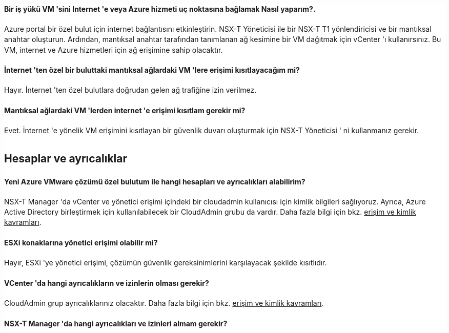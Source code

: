 #### <a name="how-do-i-connect-a-workload-vm-to-the-internet-or-an-azure-service-endpoint"></a>Bir iş yükü VM 'sini Internet 'e veya Azure hizmeti uç noktasına bağlamak Nasıl yaparım?.

Azure portal bir özel bulut için internet bağlantısını etkinleştirin. NSX-T Yöneticisi ile bir NSX-T T1 yönlendiricisi ve bir mantıksal anahtar oluşturun. Ardından, mantıksal anahtar tarafından tanımlanan ağ kesimine bir VM dağıtmak için vCenter 'ı kullanırsınız. Bu VM, internet ve Azure hizmetleri için ağ erişimine sahip olacaktır.

#### <a name="do-i-need-to-restrict-access-from-the-internet-to-vms-on-logical-networks-in-a-private-cloud"></a>İnternet 'ten özel bir buluttaki mantıksal ağlardaki VM 'lere erişimi kısıtlayacağım mi?

Hayır. İnternet 'ten özel bulutlara doğrudan gelen ağ trafiğine izin verilmez.

#### <a name="do-i-need-to-restrict-internet-access-from-vms-on-logical-networks-to-the-internet"></a>Mantıksal ağlardaki VM 'lerden internet 'e erişimi kısıtlam gerekir mi?

Evet. İnternet 'e yönelik VM erişimini kısıtlayan bir güvenlik duvarı oluşturmak için NSX-T Yöneticisi ' ni kullanmanız gerekir.



## <a name="accounts-and-privileges"></a>Hesaplar ve ayrıcalıklar

#### <a name="what-accounts-and-privileges-will-i-get-with-my-new-azure-vmware-solution-private-cloud"></a>Yeni Azure VMware çözümü özel bulutum ile hangi hesapları ve ayrıcalıkları alabilirim?

NSX-T Manager 'da vCenter ve yönetici erişimi içindeki bir cloudadmin kullanıcısı için kimlik bilgileri sağlıyoruz. Ayrıca, Azure Active Directory birleştirmek için kullanılabilecek bir CloudAdmin grubu da vardır. Daha fazla bilgi için bkz. [erişim ve kimlik kavramları](concepts-identity.md).

#### <a name="can-have-administrator-access-to-esxi-hosts"></a>ESXi konaklarına yönetici erişimi olabilir mi?

Hayır, ESXi 'ye yönetici erişimi, çözümün güvenlik gereksinimlerini karşılayacak şekilde kısıtlıdır.

#### <a name="what-privileges-and-permissions-will-i-have-in-vcenter"></a>VCenter 'da hangi ayrıcalıkların ve izinlerin olması gerekir?

CloudAdmin grup ayrıcalıklarınız olacaktır. Daha fazla bilgi için bkz. [erişim ve kimlik kavramları](concepts-identity.md).

#### <a name="what-privileges-and-permissions-will-i-have-on-the-nsx-t-manager"></a>NSX-T Manager 'da hangi ayrıcalıkları ve izinleri almam gerekir?
